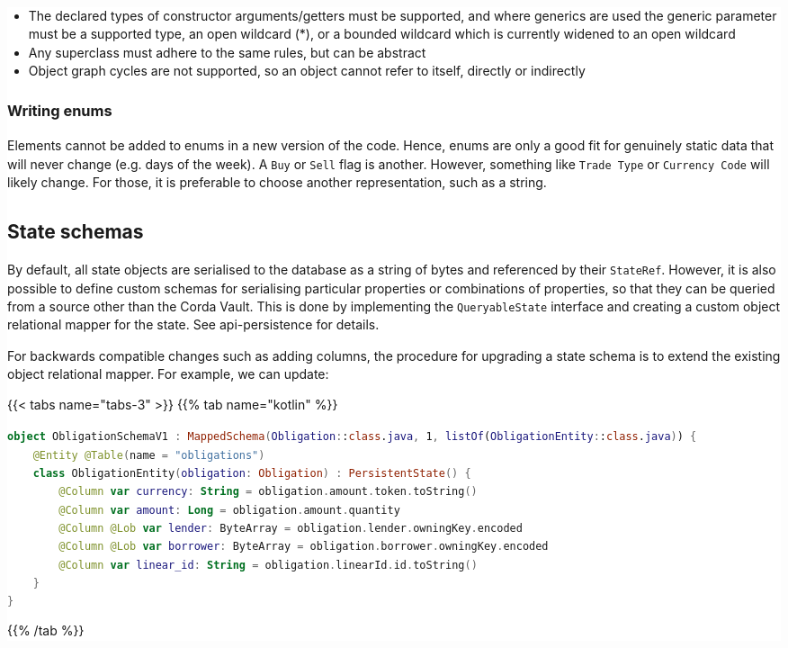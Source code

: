* The declared types of constructor arguments/getters must be supported, and where generics are used the generic
parameter must be a supported type, an open wildcard (*), or a bounded wildcard which is currently widened to an open
wildcard
* Any superclass must adhere to the same rules, but can be abstract
* Object graph cycles are not supported, so an object cannot refer to itself, directly or indirectly


### Writing enums

Elements cannot be added to enums in a new version of the code. Hence, enums are only a good fit for genuinely static
data that will never change (e.g. days of the week). A `Buy` or `Sell` flag is another. However, something like
`Trade Type` or `Currency Code` will likely change. For those, it is preferable to choose another representation,
such as a string.


## State schemas

By default, all state objects are serialised to the database as a string of bytes and referenced by their `StateRef`.
However, it is also possible to define custom schemas for serialising particular properties or combinations of
properties, so that they can be queried from a source other than the Corda Vault. This is done by implementing the
`QueryableState` interface and creating a custom object relational mapper for the state. See api-persistence
for details.

For backwards compatible changes such as adding columns, the procedure for upgrading a state schema is to extend the
existing object relational mapper. For example, we can update:

{{< tabs name="tabs-3" >}}
{{% tab name="kotlin" %}}
```kotlin
object ObligationSchemaV1 : MappedSchema(Obligation::class.java, 1, listOf(ObligationEntity::class.java)) {
    @Entity @Table(name = "obligations")
    class ObligationEntity(obligation: Obligation) : PersistentState() {
        @Column var currency: String = obligation.amount.token.toString()
        @Column var amount: Long = obligation.amount.quantity
        @Column @Lob var lender: ByteArray = obligation.lender.owningKey.encoded
        @Column @Lob var borrower: ByteArray = obligation.borrower.owningKey.encoded
        @Column var linear_id: String = obligation.linearId.id.toString()
    }
}
```
{{% /tab %}}

